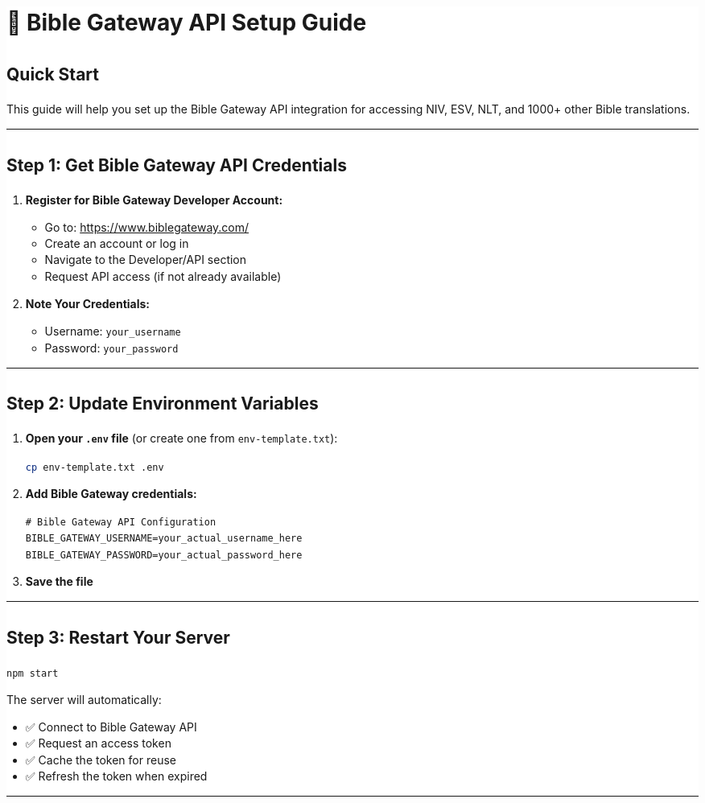 # 🚀 Bible Gateway API Setup Guide

## **Quick Start**

This guide will help you set up the Bible Gateway API integration for accessing NIV, ESV, NLT, and 1000+ other Bible translations.

---

## **Step 1: Get Bible Gateway API Credentials**

1. **Register for Bible Gateway Developer Account:**
   - Go to: https://www.biblegateway.com/
   - Create an account or log in
   - Navigate to the Developer/API section
   - Request API access (if not already available)

2. **Note Your Credentials:**
   - Username: `your_username`
   - Password: `your_password`

---

## **Step 2: Update Environment Variables**

1. **Open your `.env` file** (or create one from `env-template.txt`):
   ```bash
   cp env-template.txt .env
   ```

2. **Add Bible Gateway credentials:**
   ```env
   # Bible Gateway API Configuration
   BIBLE_GATEWAY_USERNAME=your_actual_username_here
   BIBLE_GATEWAY_PASSWORD=your_actual_password_here
   ```

3. **Save the file**

---

## **Step 3: Restart Your Server**

```bash
npm start
```

The server will automatically:
- ✅ Connect to Bible Gateway API
- ✅ Request an access token
- ✅ Cache the token for reuse
- ✅ Refresh the token when expired

---